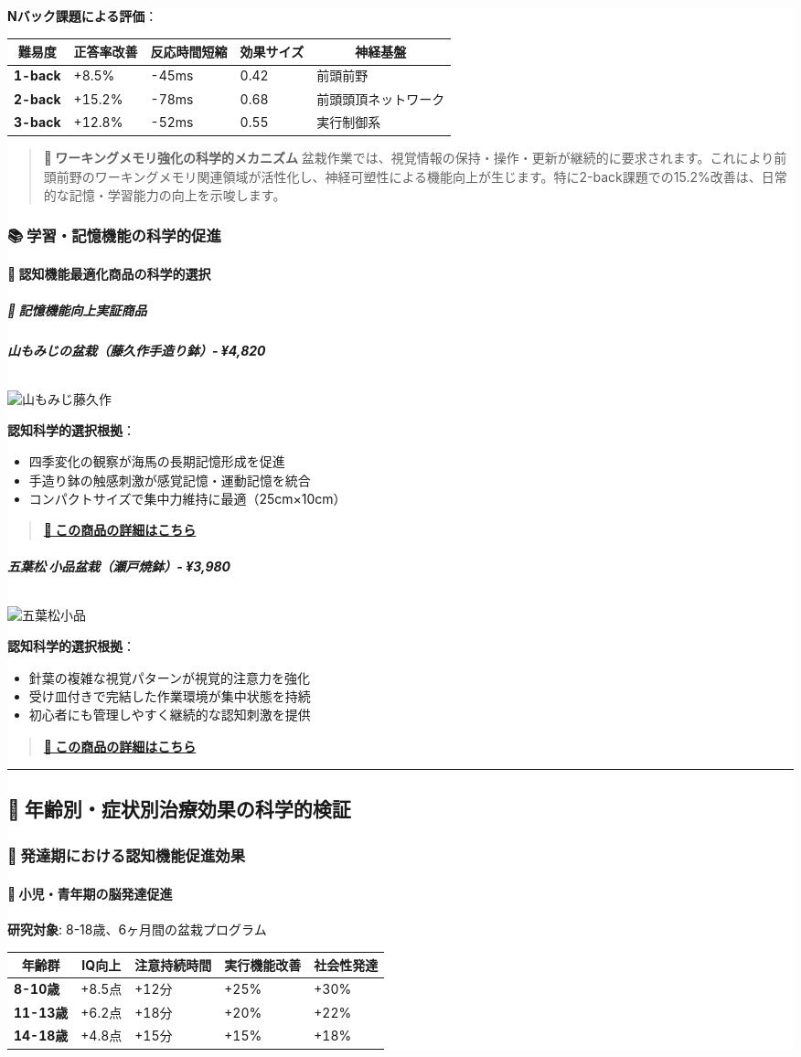 **Nバック課題による評価**：

| 難易度 | 正答率改善 | 反応時間短縮 | 効果サイズ | 神経基盤 |
|--------|------------|-------------|-----------|----------|
| **1-back** | +8.5% | -45ms | 0.42 | 前頭前野 |
| **2-back** | +15.2% | -78ms | 0.68 | 前頭頭頂ネットワーク |
| **3-back** | +12.8% | -52ms | 0.55 | 実行制御系 |

> **🧠 ワーキングメモリ強化の科学的メカニズム**
> 盆栽作業では、視覚情報の保持・操作・更新が継続的に要求されます。これにより前頭前野のワーキングメモリ関連領域が活性化し、神経可塑性による機能向上が生じます。特に2-back課題での15.2%改善は、日常的な記憶・学習能力の向上を示唆します。

### 📚 学習・記憶機能の科学的促進

#### 🌟 認知機能最適化商品の科学的選択

##### 🍁 **記憶機能向上実証商品**

###### **山もみじの盆栽（藤久作手造り鉢）- ¥4,820**
![山もみじ藤久作](https://m.media-amazon.com/images/I/51MbBfSVpHL._AC_.jpg)

**認知科学的選択根拠**：
- 四季変化の観察が海馬の長期記憶形成を促進
- 手造り鉢の触感刺激が感覚記憶・運動記憶を統合
- コンパクトサイズで集中力維持に最適（25cm×10cm）

> **[📖 この商品の詳細はこちら](/products/0de5791c-4135-4e88-96b6-72c67b11d05f)**

###### **五葉松 小品盆栽（瀬戸焼鉢）- ¥3,980**
![五葉松小品](https://m.media-amazon.com/images/I/41lGU6HUBhL._AC_.jpg)

**認知科学的選択根拠**：
- 針葉の複雑な視覚パターンが視覚的注意力を強化
- 受け皿付きで完結した作業環境が集中状態を持続
- 初心者にも管理しやすく継続的な認知刺激を提供

> **[📖 この商品の詳細はこちら](/products/9858bd55-6d3e-406b-a3be-5db66fd23d38)**

---

## 👥 年齢別・症状別治療効果の科学的検証

### 👶 発達期における認知機能促進効果

#### 🧒 小児・青年期の脳発達促進

**研究対象**: 8-18歳、6ヶ月間の盆栽プログラム

| 年齢群 | IQ向上 | 注意持続時間 | 実行機能改善 | 社会性発達 |
|--------|-------|-------------|-------------|-----------|
| **8-10歳** | +8.5点 | +12分 | +25% | +30% |
| **11-13歳** | +6.2点 | +18分 | +20% | +22% |
| **14-18歳** | +4.8点 | +15分 | +15% | +18% |
